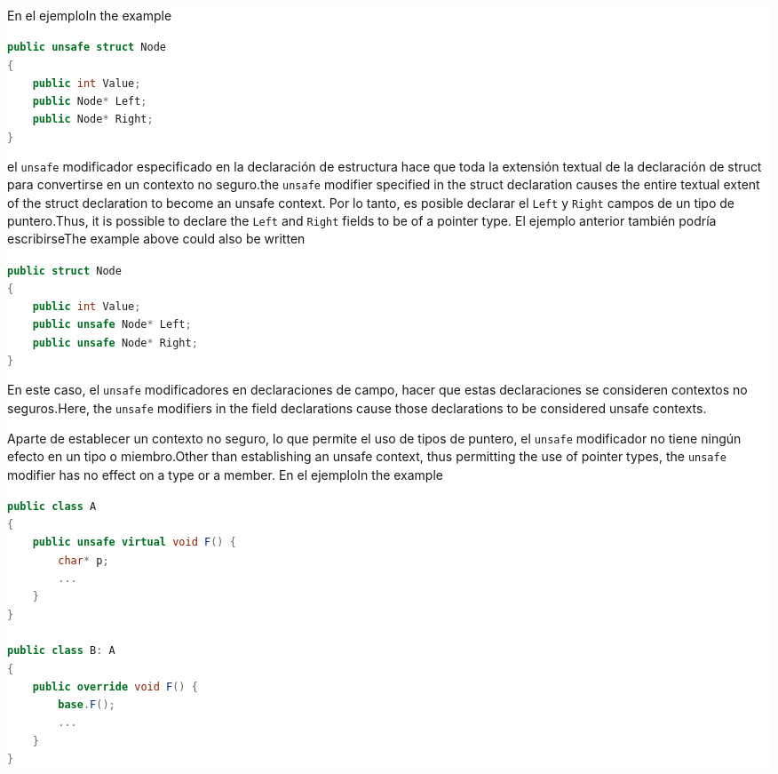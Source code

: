 <span data-ttu-id="d5d37-122">En el ejemplo</span><span class="sxs-lookup"><span data-stu-id="d5d37-122">In the example</span></span>

```csharp
public unsafe struct Node
{
    public int Value;
    public Node* Left;
    public Node* Right;
}
```

<span data-ttu-id="d5d37-123">el `unsafe` modificador especificado en la declaración de estructura hace que toda la extensión textual de la declaración de struct para convertirse en un contexto no seguro.</span><span class="sxs-lookup"><span data-stu-id="d5d37-123">the `unsafe` modifier specified in the struct declaration causes the entire textual extent of the struct declaration to become an unsafe context.</span></span> <span data-ttu-id="d5d37-124">Por lo tanto, es posible declarar el `Left` y `Right` campos de un tipo de puntero.</span><span class="sxs-lookup"><span data-stu-id="d5d37-124">Thus, it is possible to declare the `Left` and `Right` fields to be of a pointer type.</span></span> <span data-ttu-id="d5d37-125">El ejemplo anterior también podría escribirse</span><span class="sxs-lookup"><span data-stu-id="d5d37-125">The example above could also be written</span></span>

```csharp
public struct Node
{
    public int Value;
    public unsafe Node* Left;
    public unsafe Node* Right;
}
```

<span data-ttu-id="d5d37-126">En este caso, el `unsafe` modificadores en declaraciones de campo, hacer que estas declaraciones se consideren contextos no seguros.</span><span class="sxs-lookup"><span data-stu-id="d5d37-126">Here, the `unsafe` modifiers in the field declarations cause those declarations to be considered unsafe contexts.</span></span>

<span data-ttu-id="d5d37-127">Aparte de establecer un contexto no seguro, lo que permite el uso de tipos de puntero, el `unsafe` modificador no tiene ningún efecto en un tipo o miembro.</span><span class="sxs-lookup"><span data-stu-id="d5d37-127">Other than establishing an unsafe context, thus permitting the use of pointer types, the `unsafe` modifier has no effect on a type or a member.</span></span> <span data-ttu-id="d5d37-128">En el ejemplo</span><span class="sxs-lookup"><span data-stu-id="d5d37-128">In the example</span></span>

```csharp
public class A
{
    public unsafe virtual void F() {
        char* p;
        ...
    }
}

public class B: A
{
    public override void F() {
        base.F();
        ...
    }
}
```
